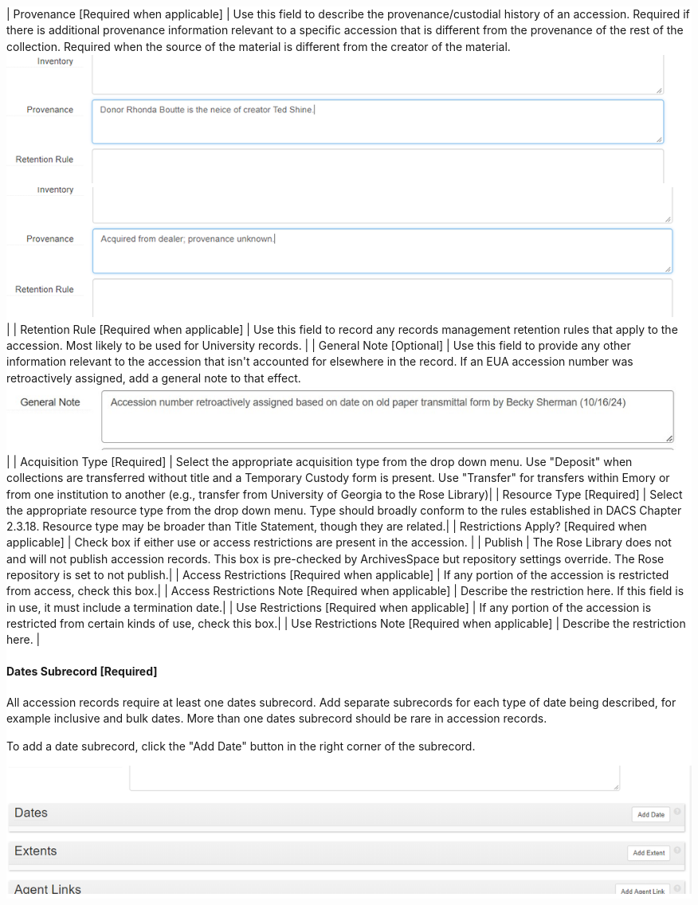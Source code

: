 | Provenance [Required when applicable]              | Use this field to describe the provenance/custodial history of an accession. Required if there is additional provenance information relevant to a specific accession that is different from the provenance of the rest of the collection. Required when the source of the material is different from the creator of the material. ![Figure 11: Provenance](/03-ACCESSIONING/Images/figure11.png "Figure 11: Provenance") ![Figure 12: More Provenance](/03-ACCESSIONING/images/figure12.png "Figure 12: More Provenance")|
| Retention Rule [Required when applicable]          | Use this field to record any records management retention rules that apply to the accession. Most likely to be used for University records. |
| General Note [Optional]                           | Use this field to provide any other information relevant to the accession that isn't accounted for elsewhere in the record. If an EUA accession number was retroactively assigned, add a general note to that effect. ![Figure 29: General Note](/03-ACCESSIONING/Images/figure29.jpg "Figure 29: General Note")|
| Acquisition Type [Required]                       | Select the appropriate acquisition type from the drop down menu. Use "Deposit" when collections are transferred without title and a Temporary Custody form is present. Use "Transfer" for transfers within Emory or from one institution to another (e.g., transfer from University of Georgia to the Rose Library)|
| Resource Type [Required]                          | Select the appropriate resource type from the drop down menu. Type should broadly conform to the rules established in DACS Chapter 2.3.18. Resource type may be broader than Title Statement, though they are related.|
| Restrictions Apply? [Required when applicable]    | Check box if either use or access restrictions are present in the accession. |
| Publish | The Rose Library does not and will not publish accession records. This box is pre-checked by ArchivesSpace but repository settings override. The Rose repository is set to not publish.|
| Access Restrictions [Required when applicable]    | If any portion of the accession is restricted from access, check this box.|
| Access Restrictions Note [Required when applicable]   | Describe the restriction here. If this field is in use, it must include a termination date.|
| Use Restrictions [Required when applicable]       | If any portion of the accession is restricted from certain kinds of use, check this box.|
| Use Restrictions Note [Required when applicable]  | Describe the restriction here. |


#### Dates Subrecord [Required]

All accession records require at least one dates subrecord. Add separate subrecords for each type of date being described, for example inclusive and bulk dates. More than one dates subrecord should be rare in accession records.

To add a date subrecord, click the "Add Date" button in the right corner of the subrecord.

![Figure 13: Dates subrecord](/03-ACCESSIONING/Images/figure13.png "Figure 13: Dates Subrecord")
